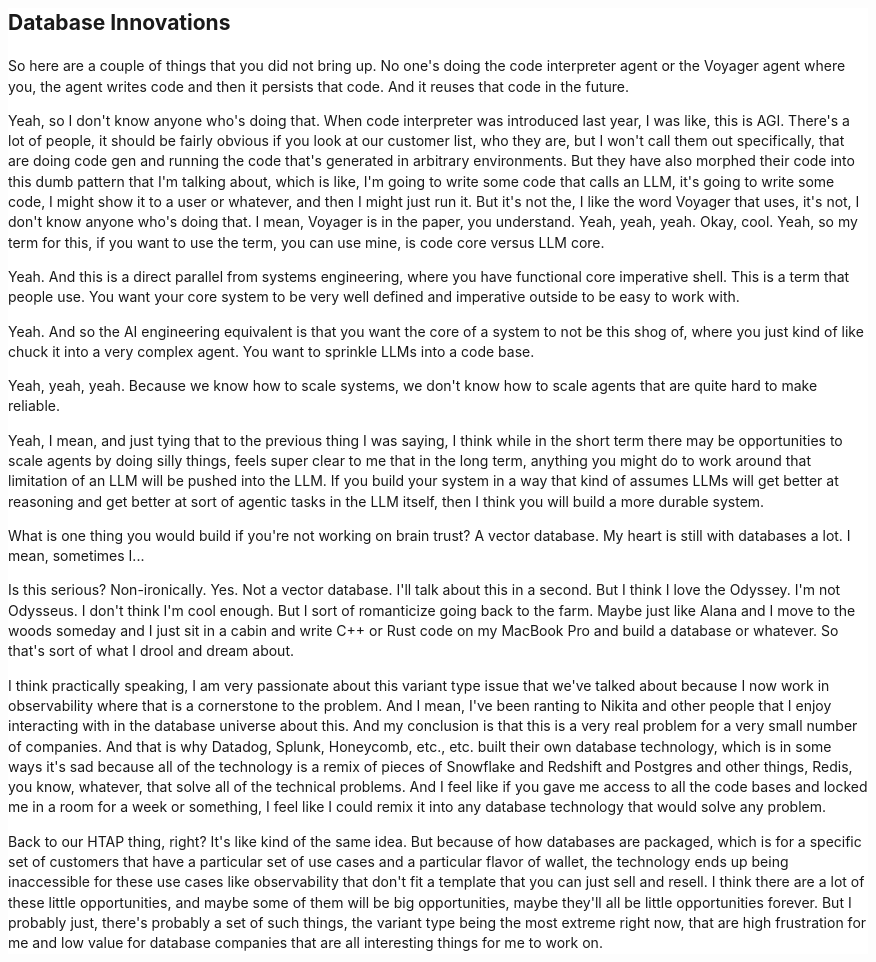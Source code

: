 ## Database Innovations

So here are a couple of things that you did not bring up. No one's doing the code interpreter agent or the Voyager agent where you, the agent writes code and then it persists that code. And it reuses that code in the future. 

Yeah, so I don't know anyone who's doing that. When code interpreter was introduced last year, I was like, this is AGI. There's a lot of people, it should be fairly obvious if you look at our customer list, who they are, but I won't call them out specifically, that are doing code gen and running the code that's generated in arbitrary environments. But they have also morphed their code into this dumb pattern that I'm talking about, which is like, I'm going to write some code that calls an LLM, it's going to write some code, I might show it to a user or whatever, and then I might just run it. But it's not the, I like the word Voyager that uses, it's not, I don't know anyone who's doing that. I mean, Voyager is in the paper, you understand. Yeah, yeah, yeah. Okay, cool. Yeah, so my term for this, if you want to use the term, you can use mine, is code core versus LLM core. 

Yeah. And this is a direct parallel from systems engineering, where you have functional core imperative shell. This is a term that people use. You want your core system to be very well defined and imperative outside to be easy to work with. 

Yeah. And so the AI engineering equivalent is that you want the core of a system to not be this shog of, where you just kind of like chuck it into a very complex agent. You want to sprinkle LLMs into a code base. 

Yeah, yeah, yeah. Because we know how to scale systems, we don't know how to scale agents that are quite hard to make reliable. 

Yeah, I mean, and just tying that to the previous thing I was saying, I think while in the short term there may be opportunities to scale agents by doing silly things, feels super clear to me that in the long term, anything you might do to work around that limitation of an LLM will be pushed into the LLM. If you build your system in a way that kind of assumes LLMs will get better at reasoning and get better at sort of agentic tasks in the LLM itself, then I think you will build a more durable system. 

What is one thing you would build if you're not working on brain trust? A vector database. My heart is still with databases a lot. I mean, sometimes I... 

Is this serious? Non-ironically. Yes. Not a vector database. I'll talk about this in a second. But I think I love the Odyssey. I'm not Odysseus. I don't think I'm cool enough. But I sort of romanticize going back to the farm. Maybe just like Alana and I move to the woods someday and I just sit in a cabin and write C++ or Rust code on my MacBook Pro and build a database or whatever. So that's sort of what I drool and dream about. 

I think practically speaking, I am very passionate about this variant type issue that we've talked about because I now work in observability where that is a cornerstone to the problem. And I mean, I've been ranting to Nikita and other people that I enjoy interacting with in the database universe about this. And my conclusion is that this is a very real problem for a very small number of companies. And that is why Datadog, Splunk, Honeycomb, etc., etc. built their own database technology, which is in some ways it's sad because all of the technology is a remix of pieces of Snowflake and Redshift and Postgres and other things, Redis, you know, whatever, that solve all of the technical problems. And I feel like if you gave me access to all the code bases and locked me in a room for a week or something, I feel like I could remix it into any database technology that would solve any problem. 

Back to our HTAP thing, right? It's like kind of the same idea. But because of how databases are packaged, which is for a specific set of customers that have a particular set of use cases and a particular flavor of wallet, the technology ends up being inaccessible for these use cases like observability that don't fit a template that you can just sell and resell. I think there are a lot of these little opportunities, and maybe some of them will be big opportunities, maybe they'll all be little opportunities forever. But I probably just, there's probably a set of such things, the variant type being the most extreme right now, that are high frustration for me and low value for database companies that are all interesting things for me to work on. 
